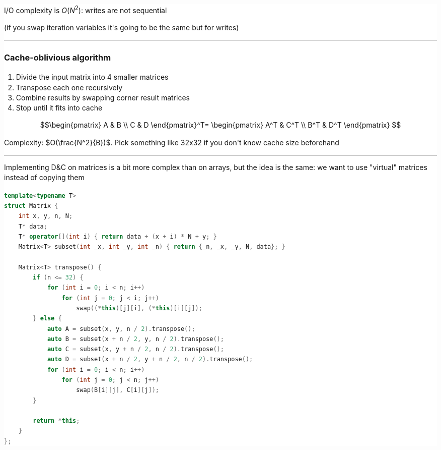 I/O complexity is $O(N^2)$: writes are not sequential

(if you swap iteration variables it's going to be the same but for writes)

----

### Cache-oblivious algorithm

1. Divide the input matrix into 4 smaller matrices
2. Transpose each one recursively
3. Combine results by swapping corner result matrices
4. Stop until it fits into cache

$$\begin{pmatrix}
A & B \\
C & D
\end{pmatrix}^T=
\begin{pmatrix}
A^T & C^T \\
B^T & D^T
\end{pmatrix}
$$

Complexity: $O(\frac{N^2}{B})$. Pick something like 32x32 if you don't know cache size beforehand

----

Implementing D&C on matrices is a bit more complex than on arrays,
but the idea is the same: we want to use "virtual" matrices instead of copying them

```cpp
template<typename T>
struct Matrix {
    int x, y, n, N;
    T* data;
    T* operator[](int i) { return data + (x + i) * N + y; }
    Matrix<T> subset(int _x, int _y, int _n) { return {_n, _x, _y, N, data}; }

    Matrix<T> transpose() {
        if (n <= 32) {
            for (int i = 0; i < n; i++)
                for (int j = 0; j < i; j++)
                    swap((*this)[j][i], (*this)[i][j]);
        } else {
            auto A = subset(x, y, n / 2).transpose();
            auto B = subset(x + n / 2, y, n / 2).transpose();
            auto C = subset(x, y + n / 2, n / 2).transpose();
            auto D = subset(x + n / 2, y + n / 2, n / 2).transpose();
            for (int i = 0; i < n; i++)
                for (int j = 0; j < n; j++)
                    swap(B[i][j], C[i][j]);
        }

        return *this;
    }
};
```
